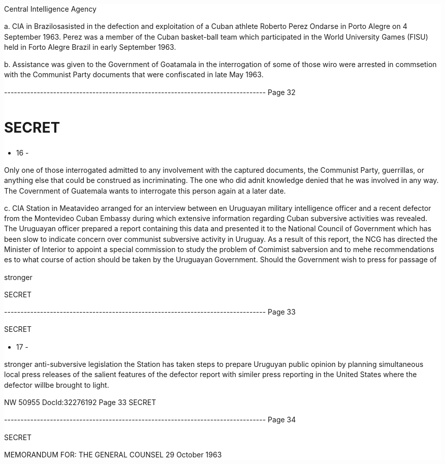 Central Intelligence Agency

a. CIA in Brazilosasisted in the defection and exploitation of a Cuban athlete Roberto Perez Ondarse in Porto Alegre on 4 September 1963. Perez was a member of the Cuban basket-ball team which participated in the World University Games (FISU) held in Forto Alegre Brazil in early September 1963.

b. Assistance was given to the Government of Goatamala in the interrogation of some of those wiro were arrested in commsetion with the Communist Party documents that were confiscated in late May 1963.


-------------------------------------------------------------------------------- Page 32

# SECRET
- 16 -

Only one of those interrogated admitted to any involvement with the captured documents, the Communist Party, guerrillas, or anything else that could be construed as incriminating. The one who did adnit knowledge denied that he was involved in any way. The Covernment of Guatemala wants to interrogate this person again at a later date.

c. CIA Station in Meatavideo arranged for an interview between en Uruguayan military intelligence officer and a recent defector from the Montevideo Cuban Embassy during which extensive information regarding Cuban subversive activities was revealed. The Uruguayan officer prepared a report containing this data and presented it to the National Council of Government which has been slow to indicate concern over communist subversive activity in Uruguay. As a result of this report, the NCG has directed the Minister of Interior to appoint a special commission to study the problem of Comimist sabversion and to mehe recommendations es to what course of action should be taken by the Uruguayan Government. Should the Government wish to press for passage of

stronger

SECRET


-------------------------------------------------------------------------------- Page 33

SECRET
- 17 -

stronger anti-subversive legislation the Station has taken
steps to prepare Uruguyan public opinion by planning
simultaneous local press releases of the salient
features of the defector report with similer press
reporting in the United States where the defector willbe
brought to light.

NW 50955 DocId:32276192 Page 33
SECRET


-------------------------------------------------------------------------------- Page 34

SECRET

MEMORANDUM FOR: THE GENERAL COUNSEL                                                                                     29 October 1963
